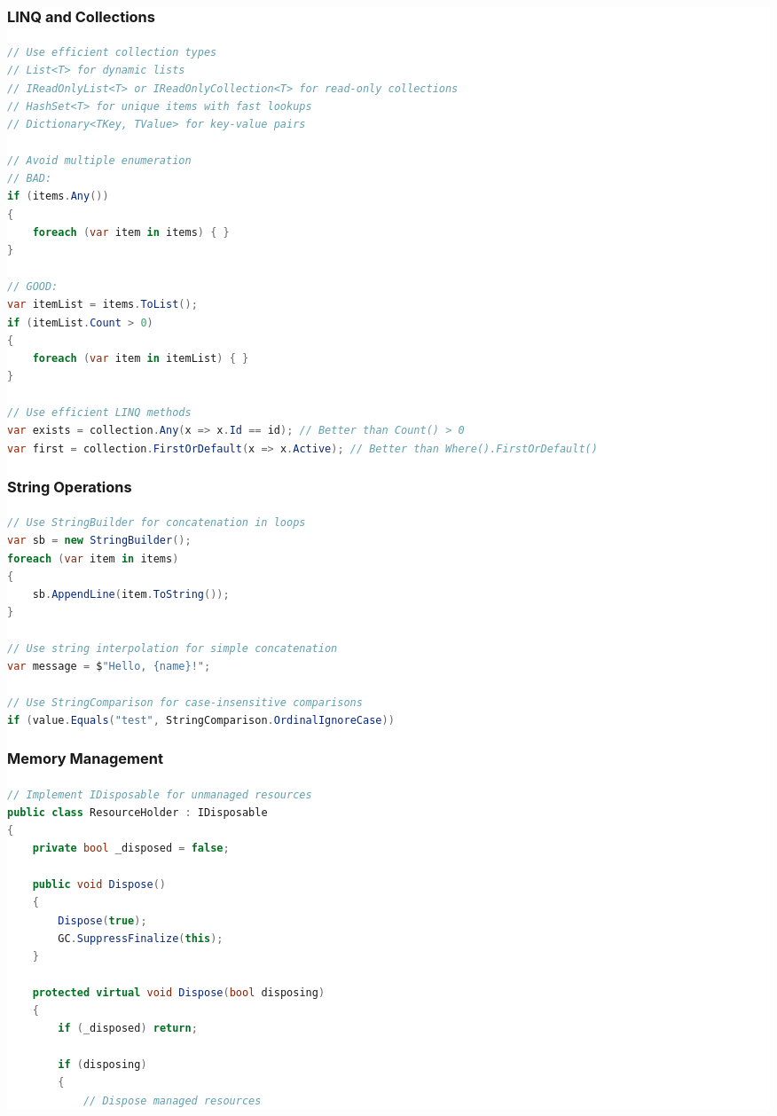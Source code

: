 ### LINQ and Collections
```csharp
// Use efficient collection types
// List<T> for dynamic lists
// IReadOnlyList<T> or IReadOnlyCollection<T> for read-only collections
// HashSet<T> for unique items with fast lookups
// Dictionary<TKey, TValue> for key-value pairs

// Avoid multiple enumeration
// BAD:
if (items.Any())
{
    foreach (var item in items) { }
}

// GOOD:
var itemList = items.ToList();
if (itemList.Count > 0)
{
    foreach (var item in itemList) { }
}

// Use efficient LINQ methods
var exists = collection.Any(x => x.Id == id); // Better than Count() > 0
var first = collection.FirstOrDefault(x => x.Active); // Better than Where().FirstOrDefault()
```

### String Operations
```csharp
// Use StringBuilder for concatenation in loops
var sb = new StringBuilder();
foreach (var item in items)
{
    sb.AppendLine(item.ToString());
}

// Use string interpolation for simple concatenation
var message = $"Hello, {name}!";

// Use StringComparison for case-insensitive comparisons
if (value.Equals("test", StringComparison.OrdinalIgnoreCase))
```

### Memory Management
```csharp
// Implement IDisposable for unmanaged resources
public class ResourceHolder : IDisposable
{
    private bool _disposed = false;
    
    public void Dispose()
    {
        Dispose(true);
        GC.SuppressFinalize(this);
    }
    
    protected virtual void Dispose(bool disposing)
    {
        if (_disposed) return;
        
        if (disposing)
        {
            // Dispose managed resources
```
